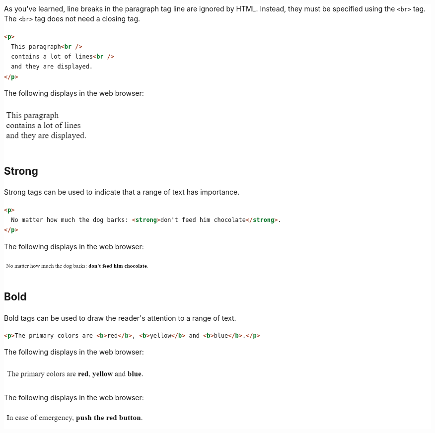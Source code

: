 As you've learned, line breaks in the paragraph tag line are ignored by HTML. Instead, they must be specified using the `<br>` tag. The `<br>` tag does not need a closing tag.

```html
<p>
  This paragraph<br />
  contains a lot of lines<br />
  and they are displayed.
</p>
```

The following displays in the web browser:

<img src="./images1/img3.png" width=200>

## Strong

Strong tags can be used to indicate that a range of text has importance.

```html
<p>
  No matter how much the dog barks: <strong>don't feed him chocolate</strong>.
</p>
```

The following displays in the web browser:

<img src="./images1/img4.png" width=300>

## Bold

Bold tags can be used to draw the reader's attention to a range of text.

```html
<p>The primary colors are <b>red</b>, <b>yellow</b> and <b>blue</b>.</p>
```

The following displays in the web browser:

<img src="./images1/img5.png" width=300>

The following displays in the web browser:

<img src="./images1/img6.png" width=300>
